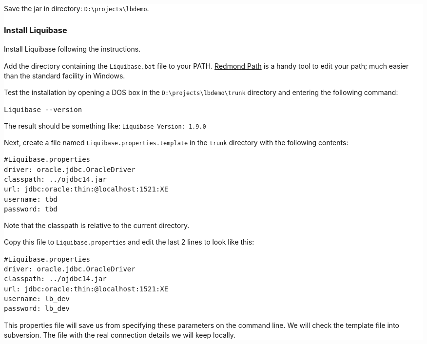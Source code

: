 <p>
Save the jar in directory: <code>D:\projects\lbdemo</code>.
</p>

</div>

<h3><a>Install Liquibase</a></h3>
<div >

<p>
Install Liquibase following the instructions.
</p>

<p>
Add the directory containing the <code>Liquibase.bat</code> file to your PATH. <a href="http://redmondlab.net"  title="http://redmondlab.net"  rel="nofollow">Redmond Path</a> is a handy tool to edit your path; much easier than the standard facility in Windows. 
</p>

<p>
Test the installation by opening a DOS box in the <code>D:\projects\lbdemo\trunk</code> directory and entering the following command:
</p>
<pre >Liquibase --version</pre>

<p>
The result should be something like: <code>Liquibase Version: 1.9.0</code>
</p>

<p>
Next, create a file named <code>Liquibase.properties.template</code> in the <code>trunk</code> directory with the following contents:
</p>
<pre >#Liquibase.properties
driver: oracle.jdbc.OracleDriver
classpath: ../ojdbc14.jar
url: jdbc:oracle:thin:@localhost:1521:XE
username: tbd
password: tbd</pre>

<p>
Note that the classpath is relative to the current directory.
</p>

<p>
Copy this file to <code>Liquibase.properties</code> and edit the last 2 lines to look like this:
</p>
<pre >#Liquibase.properties
driver: oracle.jdbc.OracleDriver
classpath: ../ojdbc14.jar
url: jdbc:oracle:thin:@localhost:1521:XE
username: lb_dev
password: lb_dev</pre>

<p>
This properties file will save us from specifying these parameters on the command line. We will check the template file into subversion. The file with the real connection details we will keep locally.
</p>
